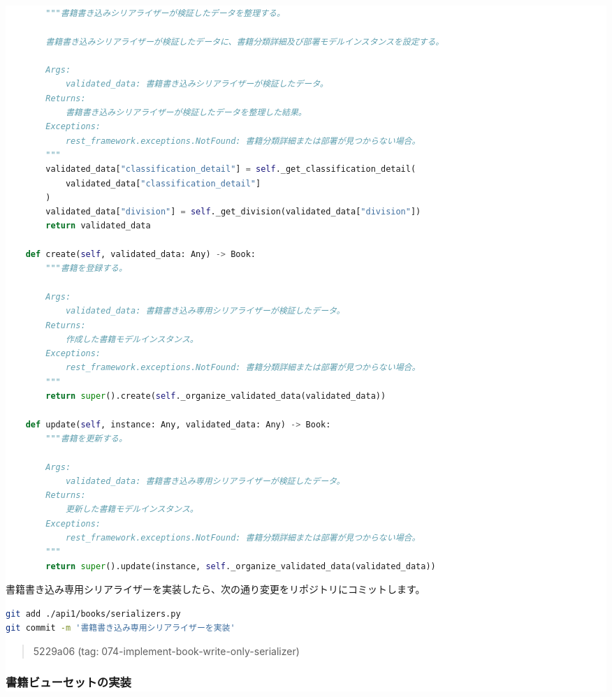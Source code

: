 ```python
        """書籍書き込みシリアライザーが検証したデータを整理する。

        書籍書き込みシリアライザーが検証したデータに、書籍分類詳細及び部署モデルインスタンスを設定する。

        Args:
            validated_data: 書籍書き込みシリアライザーが検証したデータ。
        Returns:
            書籍書き込みシリアライザーが検証したデータを整理した結果。
        Exceptions:
            rest_framework.exceptions.NotFound: 書籍分類詳細または部署が見つからない場合。
        """
        validated_data["classification_detail"] = self._get_classification_detail(
            validated_data["classification_detail"]
        )
        validated_data["division"] = self._get_division(validated_data["division"])
        return validated_data

    def create(self, validated_data: Any) -> Book:
        """書籍を登録する。

        Args:
            validated_data: 書籍書き込み専用シリアライザーが検証したデータ。
        Returns:
            作成した書籍モデルインスタンス。
        Exceptions:
            rest_framework.exceptions.NotFound: 書籍分類詳細または部署が見つからない場合。
        """
        return super().create(self._organize_validated_data(validated_data))

    def update(self, instance: Any, validated_data: Any) -> Book:
        """書籍を更新する。

        Args:
            validated_data: 書籍書き込み専用シリアライザーが検証したデータ。
        Returns:
            更新した書籍モデルインスタンス。
        Exceptions:
            rest_framework.exceptions.NotFound: 書籍分類詳細または部署が見つからない場合。
        """
        return super().update(instance, self._organize_validated_data(validated_data))
```

書籍書き込み専用シリアライザーを実装したら、次の通り変更をリポジトリにコミットします。

```bash
git add ./api1/books/serializers.py
git commit -m '書籍書き込み専用シリアライザーを実装'
```

> 5229a06 (tag: 074-implement-book-write-only-serializer)

### 書籍ビューセットの実装
